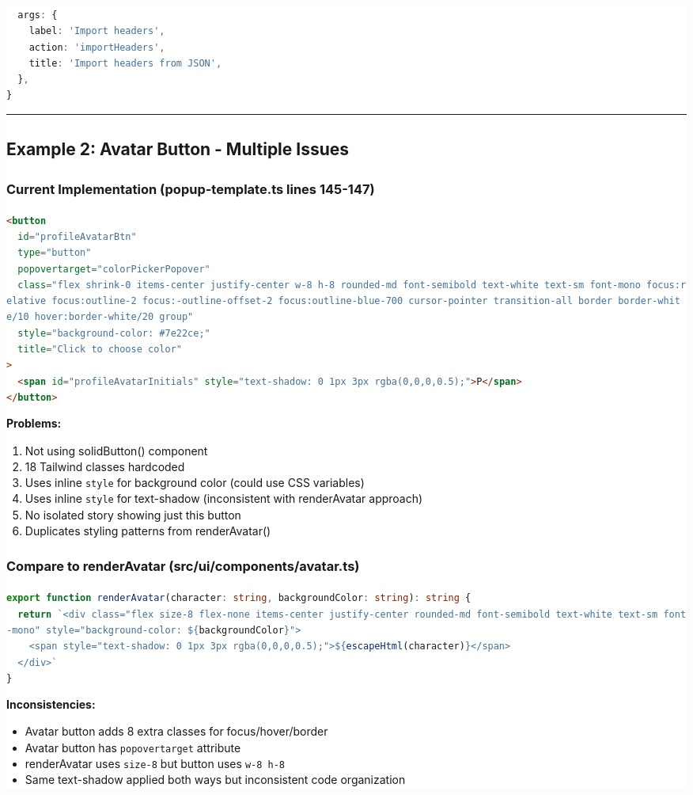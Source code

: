 ```typescript
  args: {
    label: 'Import headers',
    action: 'importHeaders',
    title: 'Import headers from JSON',
  },
}
```

---

## Example 2: Avatar Button - Multiple Issues

### Current Implementation (popup-template.ts lines 145-147)

```html
<button
  id="profileAvatarBtn"
  type="button"
  popovertarget="colorPickerPopover"
  class="flex shrink-0 items-center justify-center w-8 h-8 rounded-md font-semibold text-white text-sm font-mono focus:relative focus:outline-2 focus:-outline-offset-2 focus:outline-blue-700 cursor-pointer transition-all border border-white/10 hover:border-white/20 group"
  style="background-color: #7e22ce;"
  title="Click to choose color"
>
  <span id="profileAvatarInitials" style="text-shadow: 0 1px 3px rgba(0,0,0,0.5);">P</span>
</button>
```

**Problems:**

1. Not using solidButton() component
2. 18 Tailwind classes hardcoded
3. Uses inline `style` for background color (could use CSS variables)
4. Uses inline `style` for text-shadow (inconsistent with renderAvatar approach)
5. No isolated story showing just this button
6. Duplicates styling patterns from renderAvatar()

### Compare to renderAvatar (src/ui/components/avatar.ts)

```typescript
export function renderAvatar(character: string, backgroundColor: string): string {
  return `<div class="flex size-8 flex-none items-center justify-center rounded-md font-semibold text-white text-sm font-mono" style="background-color: ${backgroundColor}">
    <span style="text-shadow: 0 1px 3px rgba(0,0,0,0.5);">${escapeHtml(character)}</span>
  </div>`
}
```

**Inconsistencies:**

- Avatar button adds 8 extra classes for focus/hover/border
- Avatar button has `popovertarget` attribute
- renderAvatar uses `size-8` but button uses `w-8 h-8`
- Same text-shadow applied both ways but inconsistent code organization
